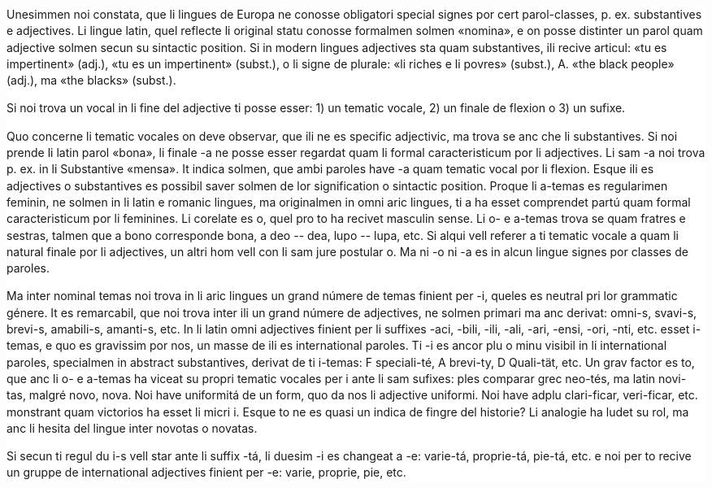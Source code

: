 Unesimmen noi constata, que li lingues de Europa ne conosse obligatori
special signes por cert parol-classes, p. ex. substantives e adjectives.
Li lingue latin, quel reflecte li original statu conosse formalmen
solmen «nomina», e on posse distinter un parol quam adjective solmen
secun su sintactic position. Si in modern lingues adjectives sta quam
substantives, ili recive articul: «tu es impertinent» (adj.), «tu es un
impertinent» (subst.), o li signe de plurale: «li riches e li povres»
(subst.), A. «the black people» (adj.), ma «the blacks» (subst.).

Si noi trova un vocal in li fine del adjective ti posse esser: 1) un
tematic vocale, 2) un finale de flexion o 3) un sufixe.

Quo concerne li tematic vocales on deve observar, que ili ne es specific
adjectivic, ma trova se anc che li substantives. Si noi prende li latin
parol «bona», li finale -a ne posse esser regardat quam li formal
caracteristicum por li adjectives. Li sam -a noi trova p. ex. in li
Substantive «mensa». It indica solmen, que ambi paroles have -a quam
tematic vocal por li flexion. Esque ili es adjectives o substantives es
possibil saver solmen de lor signification o sintactic position. Proque
li a-temas es regularimen feminin, ne solmen in li latin e romanic
lingues, ma originalmen in omni aric lingues, ti a ha esset comprendet
partú quam formal caracteristicum por li feminines. Li corelate es o,
quel pro to ha recivet masculin sense. Li o- e a-temas trova se quam
fratres e sestras, talmen que a bono corresponde bona, a deo -- dea,
lupo -- lupa, etc. Si alqui vell referer a ti tematic vocale a quam li
natural finale por li adjectives, un altri hom vell con li sam jure
postular o. Ma ni -o ni -a es in alcun lingue signes por classes de
paroles.




Ma inter nominal temas noi trova in li aric lingues un grand númere de
temas finient per -i, queles es neutral pri lor grammatic génere. It es
remarcabil, que noi trova inter ili un grand númere de adjectives, ne
solmen primari ma anc derivat: omni-s, svavi-s, brevi-s, amabili-s,
amanti-s, etc. In li latin
omni adjectives finient per li suffixes -aci, -bili, -ili, -ali, -ari,
-ensi, -ori, -nti, etc. esset i-temas, e quo es gravissim por nos, un
masse de ili es international paroles. Ti -i es ancor plu o minu visibil
in li international paroles, specialmen in abstract substantives,
derivat de ti i-temas: F speciali-té, A brevi-ty, D Quali-tät, etc. Un
grav factor es to, que anc li o- e a-temas ha viceat su propri tematic
vocales per i ante li sam sufixes: ples comparar grec neo-tés, ma latin
novi-tas, malgré novo, nova. Noi have uniformitá de un form, quo da nos
li adjective uniformi. Noi have adplu clari-ficar, veri-ficar, etc.
monstrant quam victorios ha esset li micri i. Esque to ne es quasi un
indica de fingre del historie? Li analogie ha ludet su rol, ma anc li
hesita del lingue inter novotas o novatas.

Si secun ti regul du i-s vell star ante li suffix -tá, li duesim -i es
changeat a -e: varie-tá, proprie-tá, pie-tá, etc. e noi per to recive un
gruppe de international adjectives finient per -e: varie, proprie, pie,
etc.
